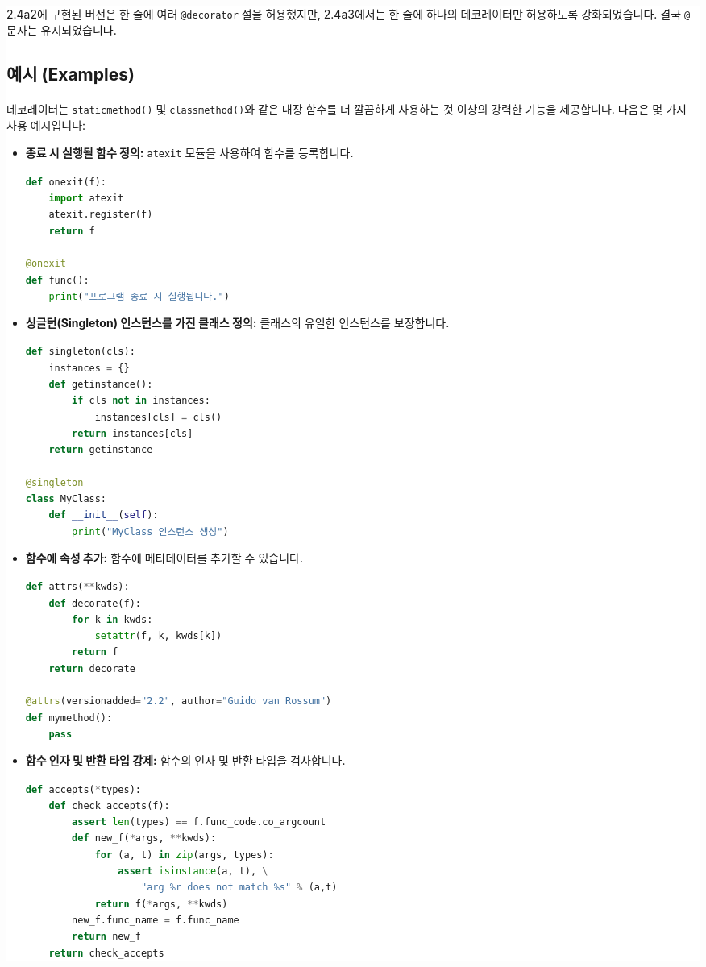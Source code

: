 2.4a2에 구현된 버전은 한 줄에 여러 `@decorator` 절을 허용했지만, 2.4a3에서는 한 줄에 하나의 데코레이터만 허용하도록 강화되었습니다. 결국 `@` 문자는 유지되었습니다.

## 예시 (Examples)
데코레이터는 `staticmethod()` 및 `classmethod()`와 같은 내장 함수를 더 깔끔하게 사용하는 것 이상의 강력한 기능을 제공합니다. 다음은 몇 가지 사용 예시입니다:

*   **종료 시 실행될 함수 정의:** `atexit` 모듈을 사용하여 함수를 등록합니다.
    ```python
    def onexit(f):
        import atexit
        atexit.register(f)
        return f

    @onexit
    def func():
        print("프로그램 종료 시 실행됩니다.")
    ```

*   **싱글턴(Singleton) 인스턴스를 가진 클래스 정의:** 클래스의 유일한 인스턴스를 보장합니다.
    ```python
    def singleton(cls):
        instances = {}
        def getinstance():
            if cls not in instances:
                instances[cls] = cls()
            return instances[cls]
        return getinstance

    @singleton
    class MyClass:
        def __init__(self):
            print("MyClass 인스턴스 생성")
    ```

*   **함수에 속성 추가:** 함수에 메타데이터를 추가할 수 있습니다.
    ```python
    def attrs(**kwds):
        def decorate(f):
            for k in kwds:
                setattr(f, k, kwds[k])
            return f
        return decorate

    @attrs(versionadded="2.2", author="Guido van Rossum")
    def mymethod():
        pass
    ```

*   **함수 인자 및 반환 타입 강제:** 함수의 인자 및 반환 타입을 검사합니다.
    ```python
    def accepts(*types):
        def check_accepts(f):
            assert len(types) == f.func_code.co_argcount
            def new_f(*args, **kwds):
                for (a, t) in zip(args, types):
                    assert isinstance(a, t), \
                        "arg %r does not match %s" % (a,t)
                return f(*args, **kwds)
            new_f.func_name = f.func_name
            return new_f
        return check_accepts
